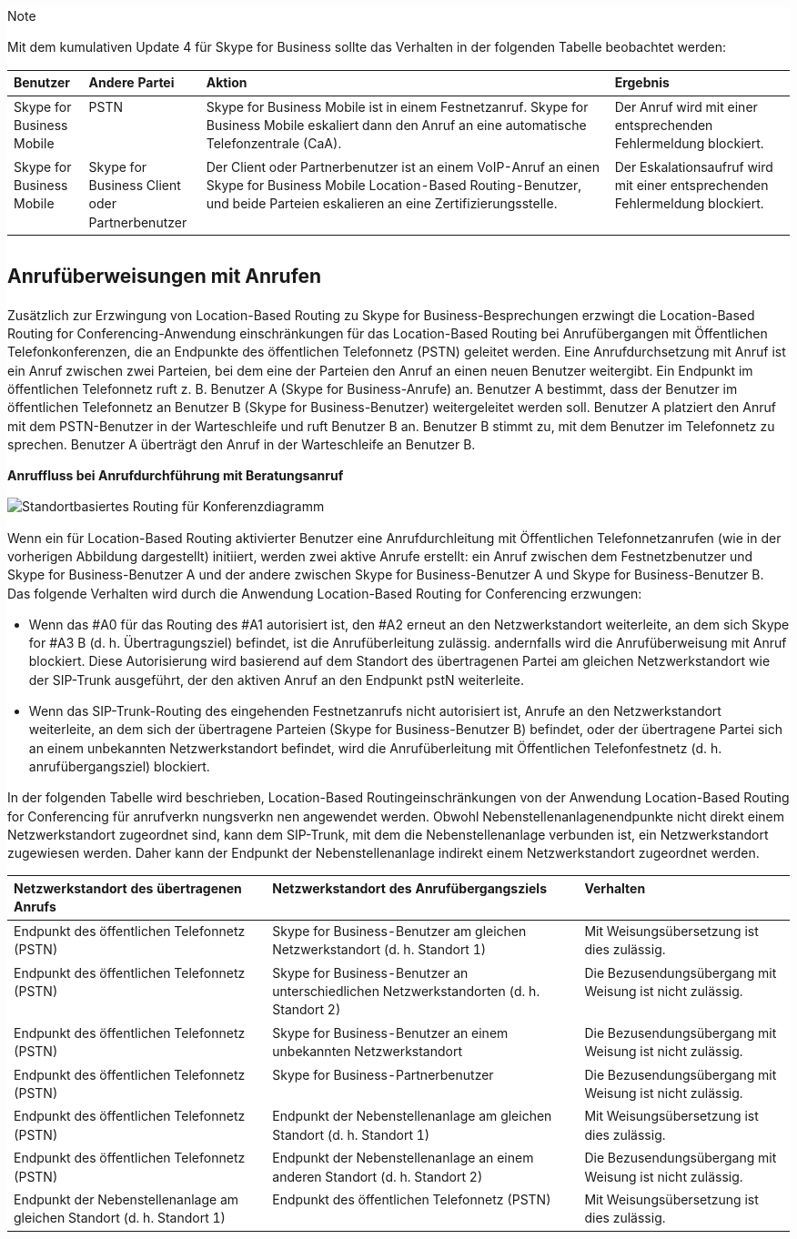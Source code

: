 > [!NOTE]
> Mit dem kumulativen Update 4 für Skype for Business sollte das Verhalten in der folgenden Tabelle beobachtet werden:

|Benutzer|Andere Partei|Aktion|Ergebnis|
|:-----|:-----|:-----|:-----|
|Skype for Business Mobile  <br/> |PSTN  <br/> |Skype for Business Mobile ist in einem Festnetzanruf. Skype for Business Mobile eskaliert dann den Anruf an eine automatische Telefonzentrale (CaA).  <br/> |Der Anruf wird mit einer entsprechenden Fehlermeldung blockiert.  <br/> |
|Skype for Business Mobile  <br/> |Skype for Business Client oder Partnerbenutzer  <br/> |Der Client oder Partnerbenutzer ist an einem VoIP-Anruf an einen Skype for Business Mobile Location-Based Routing-Benutzer, und beide Parteien eskalieren an eine Zertifizierungsstelle.  <br/> |Der Eskalationsaufruf wird mit einer entsprechenden Fehlermeldung blockiert.  <br/> |

## <a name="consultative-call-transfers"></a>Anrufüberweisungen mit Anrufen

Zusätzlich zur Erzwingung von Location-Based Routing zu Skype for Business-Besprechungen erzwingt die Location-Based Routing for Conferencing-Anwendung einschränkungen für das Location-Based Routing bei Anrufübergangen mit Öffentlichen Telefonkonferenzen, die an Endpunkte des öffentlichen Telefonnetz (PSTN) geleitet werden. Eine Anrufdurchsetzung mit Anruf ist ein Anruf zwischen zwei Parteien, bei dem eine der Parteien den Anruf an einen neuen Benutzer weitergibt. Ein Endpunkt im öffentlichen Telefonnetz ruft z. B. Benutzer A (Skype for Business-Anrufe) an. Benutzer A bestimmt, dass der Benutzer im öffentlichen Telefonnetz an Benutzer B (Skype for Business-Benutzer) weitergeleitet werden soll. Benutzer A platziert den Anruf mit dem PSTN-Benutzer in der Warteschleife und ruft Benutzer B an. Benutzer B stimmt zu, mit dem Benutzer im Telefonnetz zu sprechen. Benutzer A überträgt den Anruf in der Warteschleife an Benutzer B.

**Anruffluss bei Anrufdurchführung mit Beratungsanruf**

![Standortbasiertes Routing für Konferenzdiagramm](../../media/LocationBasedRoutingForConferencing.jpg)

Wenn ein für Location-Based Routing aktivierter Benutzer eine Anrufdurchleitung mit Öffentlichen Telefonnetzanrufen (wie in der vorherigen Abbildung dargestellt) initiiert, werden zwei aktive Anrufe erstellt: ein Anruf zwischen dem Festnetzbenutzer und Skype for Business-Benutzer A und der andere zwischen Skype for Business-Benutzer A und Skype for Business-Benutzer B. Das folgende Verhalten wird durch die Anwendung Location-Based Routing for Conferencing erzwungen:

- Wenn das #A0 für das Routing des #A1 autorisiert ist, den #A2 erneut an den Netzwerkstandort weiterleite, an dem sich Skype for #A3 B (d. h. Übertragungsziel) befindet, ist die Anrufüberleitung zulässig. andernfalls wird die Anrufüberweisung mit Anruf blockiert. Diese Autorisierung wird basierend auf dem Standort des übertragenen Partei am gleichen Netzwerkstandort wie der SIP-Trunk ausgeführt, der den aktiven Anruf an den Endpunkt pstN weiterleite.

- Wenn das SIP-Trunk-Routing des eingehenden Festnetzanrufs nicht autorisiert ist, Anrufe an den Netzwerkstandort weiterleite, an dem sich der übertragene Parteien (Skype for Business-Benutzer B) befindet, oder der übertragene Partei sich an einem unbekannten Netzwerkstandort befindet, wird die Anrufüberleitung mit Öffentlichen Telefonfestnetz (d. h. anrufübergangsziel) blockiert.

In der folgenden Tabelle wird beschrieben, Location-Based Routingeinschränkungen von der Anwendung Location-Based Routing for Conferencing für anrufverkn nungsverkn nen angewendet werden. Obwohl Nebenstellenanlagenendpunkte nicht direkt einem Netzwerkstandort zugeordnet sind, kann dem SIP-Trunk, mit dem die Nebenstellenanlage verbunden ist, ein Netzwerkstandort zugewiesen werden. Daher kann der Endpunkt der Nebenstellenanlage indirekt einem Netzwerkstandort zugeordnet werden.


|Netzwerkstandort des übertragenen Anrufs|Netzwerkstandort des Anrufübergangsziels|Verhalten|
|:-----|:-----|:-----|
|Endpunkt des öffentlichen Telefonnetz (PSTN)  <br/> |Skype for Business-Benutzer am gleichen Netzwerkstandort (d. h. Standort 1)  <br/> |Mit Weisungsübersetzung ist dies zulässig.  <br/> |
|Endpunkt des öffentlichen Telefonnetz (PSTN)  <br/> |Skype for Business-Benutzer an unterschiedlichen Netzwerkstandorten (d. h. Standort 2)  <br/> |Die Bezusendungsübergang mit Weisung ist nicht zulässig.  <br/> |
|Endpunkt des öffentlichen Telefonnetz (PSTN)  <br/> |Skype for Business-Benutzer an einem unbekannten Netzwerkstandort  <br/> |Die Bezusendungsübergang mit Weisung ist nicht zulässig.  <br/> |
|Endpunkt des öffentlichen Telefonnetz (PSTN)  <br/> |Skype for Business-Partnerbenutzer  <br/> |Die Bezusendungsübergang mit Weisung ist nicht zulässig.  <br/> |
|Endpunkt des öffentlichen Telefonnetz (PSTN)  <br/> |Endpunkt der Nebenstellenanlage am gleichen Standort (d. h. Standort 1)  <br/> |Mit Weisungsübersetzung ist dies zulässig.  <br/> |
|Endpunkt des öffentlichen Telefonnetz (PSTN)  <br/> |Endpunkt der Nebenstellenanlage an einem anderen Standort (d. h. Standort 2)  <br/> |Die Bezusendungsübergang mit Weisung ist nicht zulässig.  <br/> |
|Endpunkt der Nebenstellenanlage am gleichen Standort (d. h. Standort 1)  <br/> |Endpunkt des öffentlichen Telefonnetz (PSTN)  <br/> |Mit Weisungsübersetzung ist dies zulässig.  <br/> |